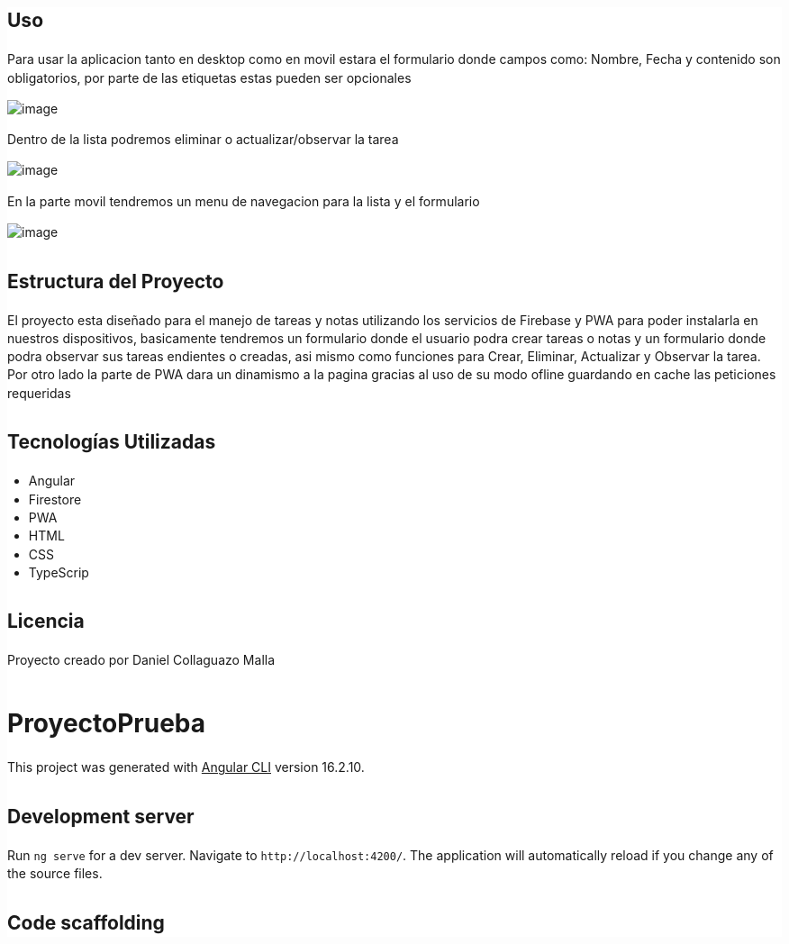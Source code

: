 ## Uso

Para usar la aplicacion tanto en desktop como en movil estara el formulario donde campos como: Nombre,  Fecha y contenido son obligatorios, por parte de las etiquetas estas pueden ser opcionales

<img width="1279" alt="image" src="https://github.com/DanielCollaguazo2003/Proyecto_Tareas_PWA_Angular_Firebase/assets/109354364/1248849f-2552-4d06-94a8-c0b86327d75f">

 Dentro de la lista podremos eliminar o actualizar/observar la tarea
 
 <img width="1272" alt="image" src="https://github.com/DanielCollaguazo2003/Proyecto_Tareas_PWA_Angular_Firebase/assets/109354364/20640eaf-3d10-4dc6-90e2-939c668c0489">
 
En la parte movil tendremos un menu de navegacion para la lista y el formulario

<img width="304" alt="image" src="https://github.com/DanielCollaguazo2003/Proyecto_Tareas_PWA_Angular_Firebase/assets/109354364/bf12dd87-3e2c-4a58-9b1a-f452e9cce465">


## Estructura del Proyecto

El proyecto esta diseñado para el manejo de tareas y notas utilizando los servicios de Firebase y PWA para poder instalarla en nuestros dispositivos, basicamente tendremos un formulario donde el usuario podra crear tareas o notas y un formulario donde podra observar sus tareas endientes o creadas, asi mismo como funciones para Crear, Eliminar, Actualizar y Observar la tarea. Por otro lado la parte de PWA dara un dinamismo a la pagina gracias al uso de su modo ofline guardando en cache las peticiones requeridas

## Tecnologías Utilizadas

- Angular
- Firestore
- PWA
- HTML
- CSS
- TypeScrip


## Licencia

Proyecto creado por Daniel Collaguazo Malla


# ProyectoPrueba

This project was generated with [Angular CLI](https://github.com/angular/angular-cli) version 16.2.10.

## Development server

Run `ng serve` for a dev server. Navigate to `http://localhost:4200/`. The application will automatically reload if you change any of the source files.

## Code scaffolding
